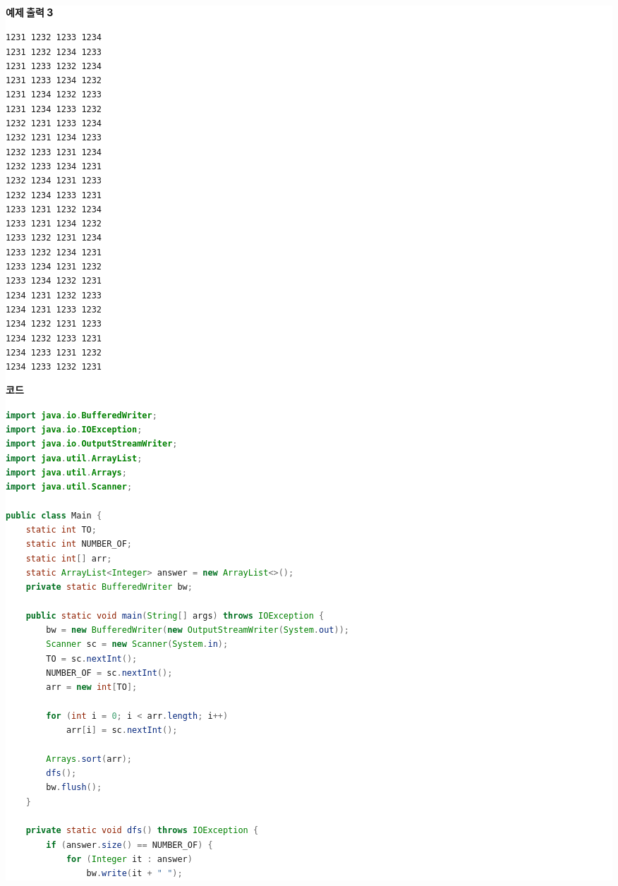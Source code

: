 **예제 출력 3**

```
1231 1232 1233 1234
1231 1232 1234 1233
1231 1233 1232 1234
1231 1233 1234 1232
1231 1234 1232 1233
1231 1234 1233 1232
1232 1231 1233 1234
1232 1231 1234 1233
1232 1233 1231 1234
1232 1233 1234 1231
1232 1234 1231 1233
1232 1234 1233 1231
1233 1231 1232 1234
1233 1231 1234 1232
1233 1232 1231 1234
1233 1232 1234 1231
1233 1234 1231 1232
1233 1234 1232 1231
1234 1231 1232 1233
1234 1231 1233 1232
1234 1232 1231 1233
1234 1232 1233 1231
1234 1233 1231 1232
1234 1233 1232 1231
```

**코드**

```java
import java.io.BufferedWriter;
import java.io.IOException;
import java.io.OutputStreamWriter;
import java.util.ArrayList;
import java.util.Arrays;
import java.util.Scanner;

public class Main {
	static int TO;
	static int NUMBER_OF;
	static int[] arr;
	static ArrayList<Integer> answer = new ArrayList<>();
	private static BufferedWriter bw;
	
	public static void main(String[] args) throws IOException {
		bw = new BufferedWriter(new OutputStreamWriter(System.out));
		Scanner sc = new Scanner(System.in);
		TO = sc.nextInt();
		NUMBER_OF = sc.nextInt();
		arr = new int[TO];
		
		for (int i = 0; i < arr.length; i++) 
			arr[i] = sc.nextInt();
		
		Arrays.sort(arr);
		dfs();
		bw.flush();
	}

	private static void dfs() throws IOException {
		if (answer.size() == NUMBER_OF) {
			for (Integer it : answer) 
				bw.write(it + " ");
```